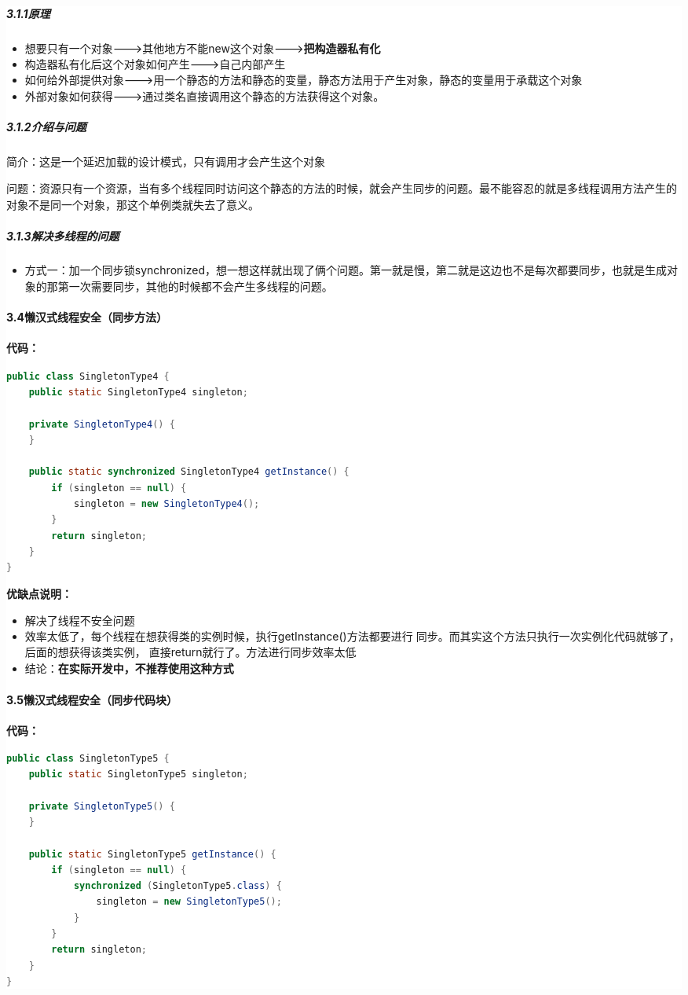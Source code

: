 ##### 3.1.1原理

- 想要只有一个对象--->其他地方不能new这个对象--->**把构造器私有化**
- 构造器私有化后这个对象如何产生--->自己内部产生
- 如何给外部提供对象--->用一个静态的方法和静态的变量，静态方法用于产生对象，静态的变量用于承载这个对象
- 外部对象如何获得--->通过类名直接调用这个静态的方法获得这个对象。

##### 3.1.2介绍与问题

简介：这是一个延迟加载的设计模式，只有调用才会产生这个对象

问题：资源只有一个资源，当有多个线程同时访问这个静态的方法的时候，就会产生同步的问题。最不能容忍的就是多线程调用方法产生的对象不是同一个对象，那这个单例类就失去了意义。

##### 3.1.3解决多线程的问题

- 方式一：加一个同步锁synchronized，想一想这样就出现了俩个问题。第一就是慢，第二就是这边也不是每次都要同步，也就是生成对象的那第一次需要同步，其他的时候都不会产生多线程的问题。

#### 3.4**懒汉式线程安全（同步方法）**

**代码：**

```java
public class SingletonType4 {
    public static SingletonType4 singleton;

    private SingletonType4() {
    }

    public static synchronized SingletonType4 getInstance() {
        if (singleton == null) {
            singleton = new SingletonType4();
        }
        return singleton;
    }
}
```

**优缺点说明：** 

-  解决了线程不安全问题 
-  效率太低了，每个线程在想获得类的实例时候，执行getInstance()方法都要进行 同步。而其实这个方法只执行一次实例化代码就够了，后面的想获得该类实例， 直接return就行了。方法进行同步效率太低 
-  结论：**在实际开发中，不推荐使用这种方式**

#### 3.5**懒汉式线程安全（同步代码块）**

**代码：**

```java
public class SingletonType5 {
    public static SingletonType5 singleton;

    private SingletonType5() {
    }

    public static SingletonType5 getInstance() {
        if (singleton == null) {
            synchronized (SingletonType5.class) {
                singleton = new SingletonType5();
            }
        }
        return singleton;
    }
}

```
